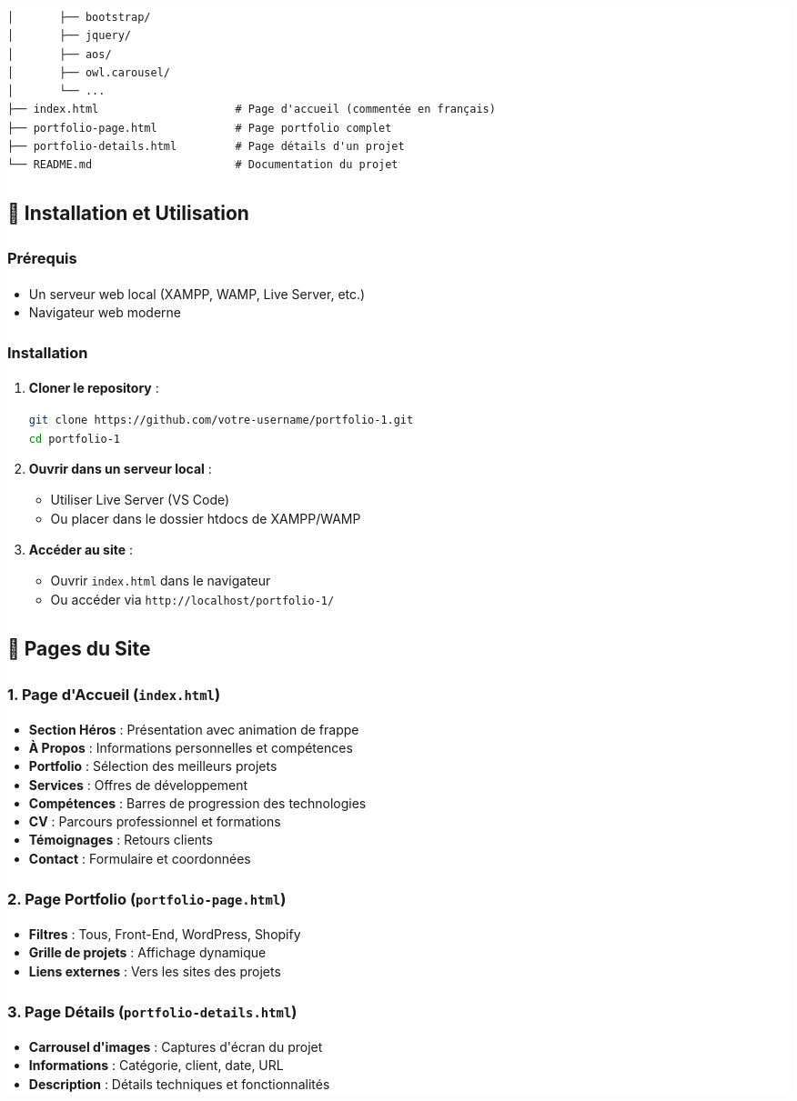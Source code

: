 ```
│       ├── bootstrap/
│       ├── jquery/
│       ├── aos/
│       ├── owl.carousel/
│       └── ...
├── index.html                     # Page d'accueil (commentée en français)
├── portfolio-page.html            # Page portfolio complet
├── portfolio-details.html         # Page détails d'un projet
└── README.md                      # Documentation du projet
```

## 🚀 Installation et Utilisation

### Prérequis
- Un serveur web local (XAMPP, WAMP, Live Server, etc.)
- Navigateur web moderne

### Installation
1. **Cloner le repository** :
   ```bash
   git clone https://github.com/votre-username/portfolio-1.git
   cd portfolio-1
   ```

2. **Ouvrir dans un serveur local** :
   - Utiliser Live Server (VS Code)
   - Ou placer dans le dossier htdocs de XAMPP/WAMP

3. **Accéder au site** :
   - Ouvrir `index.html` dans le navigateur
   - Ou accéder via `http://localhost/portfolio-1/`

## 📱 Pages du Site

### 1. Page d'Accueil (`index.html`)
- **Section Héros** : Présentation avec animation de frappe
- **À Propos** : Informations personnelles et compétences
- **Portfolio** : Sélection des meilleurs projets
- **Services** : Offres de développement
- **Compétences** : Barres de progression des technologies
- **CV** : Parcours professionnel et formations
- **Témoignages** : Retours clients
- **Contact** : Formulaire et coordonnées

### 2. Page Portfolio (`portfolio-page.html`)
- **Filtres** : Tous, Front-End, WordPress, Shopify
- **Grille de projets** : Affichage dynamique
- **Liens externes** : Vers les sites des projets

### 3. Page Détails (`portfolio-details.html`)
- **Carrousel d'images** : Captures d'écran du projet
- **Informations** : Catégorie, client, date, URL
- **Description** : Détails techniques et fonctionnalités
